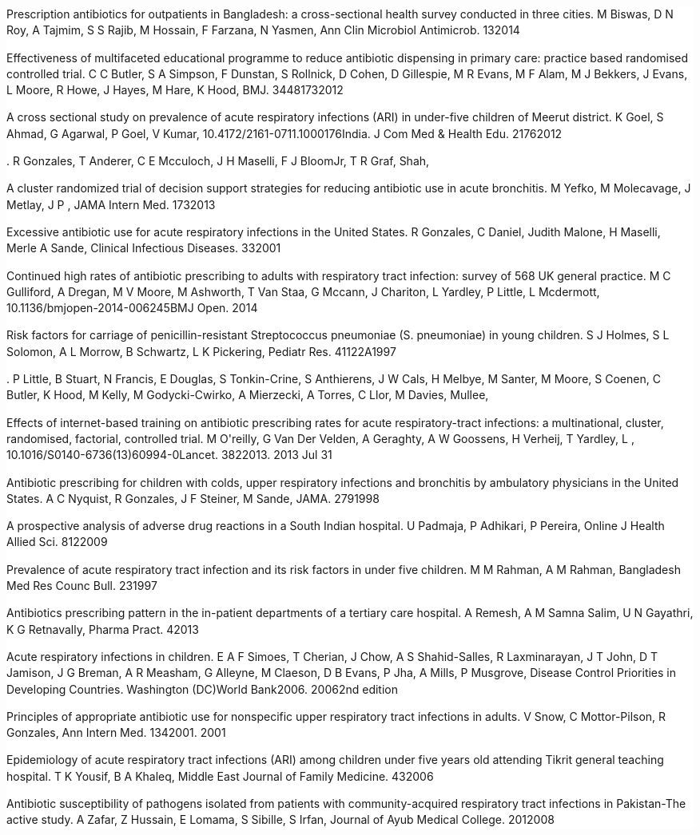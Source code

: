 Prescription antibiotics for outpatients in Bangladesh: a cross-sectional health survey conducted in three cities. M Biswas, D N Roy, A Tajmim, S S Rajib, M Hossain, F Farzana, N Yasmen, Ann Clin Microbiol Antimicrob. 132014

Effectiveness of multifaceted educational programme to reduce antibiotic dispensing in primary care: practice based randomised controlled trial. C C Butler, S A Simpson, F Dunstan, S Rollnick, D Cohen, D Gillespie, M R Evans, M F Alam, M J Bekkers, J Evans, L Moore, R Howe, J Hayes, M Hare, K Hood, BMJ. 34481732012

A cross sectional study on prevalence of acute respiratory infections (ARI) in under-five children of Meerut district. K Goel, S Ahmad, G Agarwal, P Goel, V Kumar, 10.4172/2161-0711.1000176India. J Com Med & Health Edu. 21762012

. R Gonzales, T Anderer, C E Mcculoch, J H Maselli, F J BloomJr, T R Graf, Shah, 

A cluster randomized trial of decision support strategies for reducing antibiotic use in acute bronchitis. M Yefko, M Molecavage, J Metlay, J P , JAMA Intern Med. 1732013

Excessive antibiotic use for acute respiratory infections in the United States. R Gonzales, C Daniel, Judith Malone, H Maselli, Merle A Sande, Clinical Infectious Diseases. 332001

Continued high rates of antibiotic prescribing to adults with respiratory tract infection: survey of 568 UK general practice. M C Gulliford, A Dregan, M V Moore, M Ashworth, T Van Staa, G Mccann, J Chariton, L Yardley, P Little, L Mcdermott, 10.1136/bmjopen-2014-006245BMJ Open. 2014

Risk factors for carriage of penicillin-resistant Streptococcus pneumoniae (S. pneumoniae) in young children. S J Holmes, S L Solomon, A L Morrow, B Schwartz, L K Pickering, Pediatr Res. 41122A1997

. P Little, B Stuart, N Francis, E Douglas, S Tonkin-Crine, S Anthierens, J W Cals, H Melbye, M Santer, M Moore, S Coenen, C Butler, K Hood, M Kelly, M Godycki-Cwirko, A Mierzecki, A Torres, C Llor, M Davies, Mullee, 

Effects of internet-based training on antibiotic prescribing rates for acute respiratory-tract infections: a multinational, cluster, randomised, factorial, controlled trial. M O'reilly, G Van Der Velden, A Geraghty, A W Goossens, H Verheij, T Yardley, L , 10.1016/S0140-6736(13)60994-0Lancet. 3822013. 2013 Jul 31

Antibiotic prescribing for children with colds, upper respiratory infections and bronchitis by ambulatory physicians in the United States. A C Nyquist, R Gonzales, J F Steiner, M Sande, JAMA. 2791998

A prospective analysis of adverse drug reactions in a South Indian hospital. U Padmaja, P Adhikari, P Pereira, Online J Health Allied Sci. 8122009

Prevalence of acute respiratory tract infection and its risk factors in under five children. M M Rahman, A M Rahman, Bangladesh Med Res Counc Bull. 231997

Antibiotics prescribing pattern in the in-patient departments of a tertiary care hospital. A Remesh, A M Samna Salim, U N Gayathri, K G Retnavally, Pharma Pract. 42013

Acute respiratory infections in children. E A F Simoes, T Cherian, J Chow, A S Shahid-Salles, R Laxminarayan, J T John, D T Jamison, J G Breman, A R Measham, G Alleyne, M Claeson, D B Evans, P Jha, A Mills, P Musgrove, Disease Control Priorities in Developing Countries. Washington (DC)World Bank2006. 20062nd edition

Principles of appropriate antibiotic use for nonspecific upper respiratory tract infections in adults. V Snow, C Mottor-Pilson, R Gonzales, Ann Intern Med. 1342001. 2001

Epidemiology of acute respiratory tract infections (ARI) among children under five years old attending Tikrit general teaching hospital. T K Yousif, B A Khaleq, Middle East Journal of Family Medicine. 432006

Antibiotic susceptibility of pathogens isolated from patients with community-acquired respiratory tract infections in Pakistan-The active study. A Zafar, Z Hussain, E Lomama, S Sibille, S Irfan, Journal of Ayub Medical College. 2012008